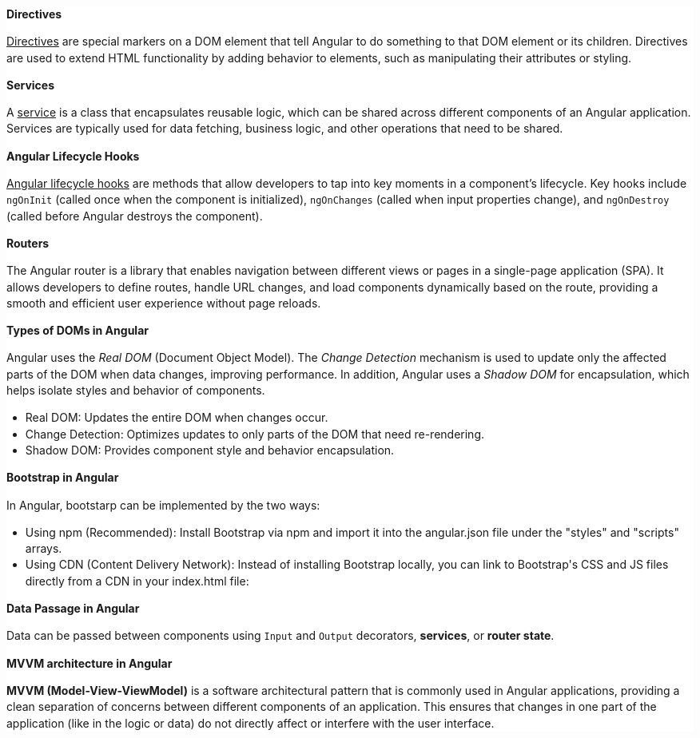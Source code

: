 **Directives**

[Directives](https://www.geeksforgeeks.org/angular-js/angularjs-directives/) are special markers on a DOM element that tell Angular to do something to that DOM element or its children. Directives are used to extend HTML functionality by adding behavior to elements, such as manipulating their attributes or styling.

**Services**

A [service](https://www.geeksforgeeks.org/angular-js/angularjs-services/) is a class that encapsulates reusable logic, which can be shared across different components of an Angular application. Services are typically used for data fetching, business logic, and other operations that need to be shared.

**Angular Lifecycle Hooks**

[Angular lifecycle hooks](https://www.geeksforgeeks.org/angular-js/component-lifecycle-in-angular/) are methods that allow developers to tap into key moments in a component’s lifecycle. Key hooks include `ngOnInit` (called once when the component is initialized), `ngOnChanges` (called when input properties change), and `ngOnDestroy` (called before Angular destroys the component).

**Routers**

The Angular router is a library that enables navigation between different views or pages in a single-page application (SPA). It allows developers to define routes, handle URL changes, and load components dynamically based on the route, providing a smooth and efficient user experience without page reloads.

**Types of DOMs in Angular**

Angular uses the _Real DOM_ (Document Object Model). The _Change Detection_ mechanism is used to update only the affected parts of the DOM when data changes, improving performance. In addition, Angular uses a _Shadow DOM_ for encapsulation, which helps isolate styles and behavior of components.

- Real DOM: Updates the entire DOM when changes occur.
- Change Detection: Optimizes updates to only parts of the DOM that need re-rendering.
- Shadow DOM: Provides component style and behavior encapsulation.

**Bootstrap in Angular**

In Angular, bootstarp can be implemented by the two ways:

- Using npm (Recommended): Install Bootstrap via npm and import it into the angular.json file under the "styles" and "scripts" arrays.
- Using CDN (Content Delivery Network): Instead of installing Bootstrap locally, you can link to Bootstrap's CSS and JS files directly from a CDN in your index.html file:

**Data Passage in Angular**

Data can be passed between components using `Input` and `Output` decorators, **services**, or **router state**.

**MVVM architecture in Angular**

**MVVM (Model-View-ViewModel)** is a software architectural pattern that is commonly used in Angular applications, providing a clean separation of concerns between different components of an application. This ensures that changes in one part of the application (like in the logic or data) do not directly affect or interfere with the user interface.
